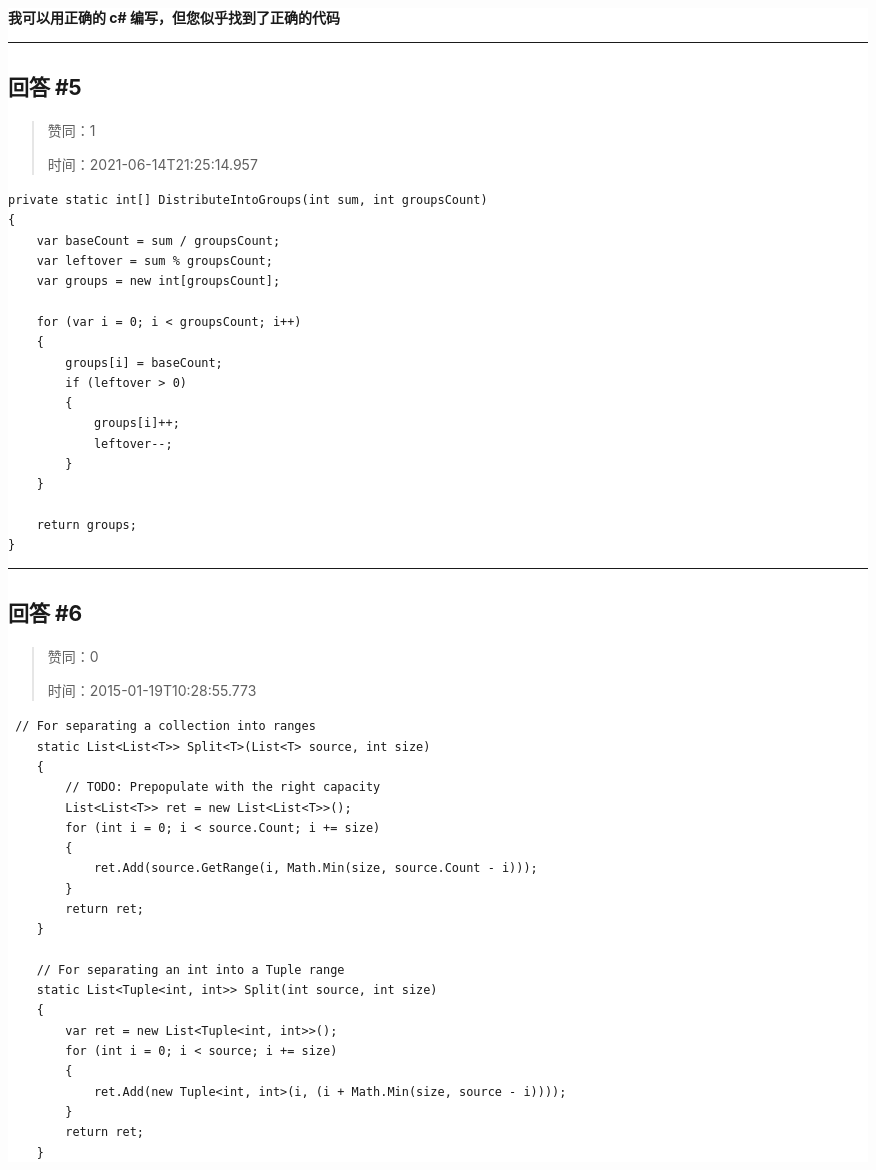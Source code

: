 **我可以用正确的 c# 编写，但您似乎找到了正确的代码**

* * *

## 回答 #5

> 赞同：1
> 
> 时间：2021-06-14T21:25:14.957

```
private static int[] DistributeIntoGroups(int sum, int groupsCount)
{
    var baseCount = sum / groupsCount;
    var leftover = sum % groupsCount;
    var groups = new int[groupsCount];

    for (var i = 0; i < groupsCount; i++)
    {
        groups[i] = baseCount;
        if (leftover > 0)
        {
            groups[i]++;
            leftover--;
        }
    }

    return groups;
} 
```

* * *

## 回答 #6

> 赞同：0
> 
> 时间：2015-01-19T10:28:55.773

```
 // For separating a collection into ranges
    static List<List<T>> Split<T>(List<T> source, int size)
    {
        // TODO: Prepopulate with the right capacity
        List<List<T>> ret = new List<List<T>>();
        for (int i = 0; i < source.Count; i += size)
        {
            ret.Add(source.GetRange(i, Math.Min(size, source.Count - i)));
        }
        return ret;
    }

    // For separating an int into a Tuple range
    static List<Tuple<int, int>> Split(int source, int size)
    {
        var ret = new List<Tuple<int, int>>();
        for (int i = 0; i < source; i += size)
        {
            ret.Add(new Tuple<int, int>(i, (i + Math.Min(size, source - i))));
        }
        return ret;
    } 
```
